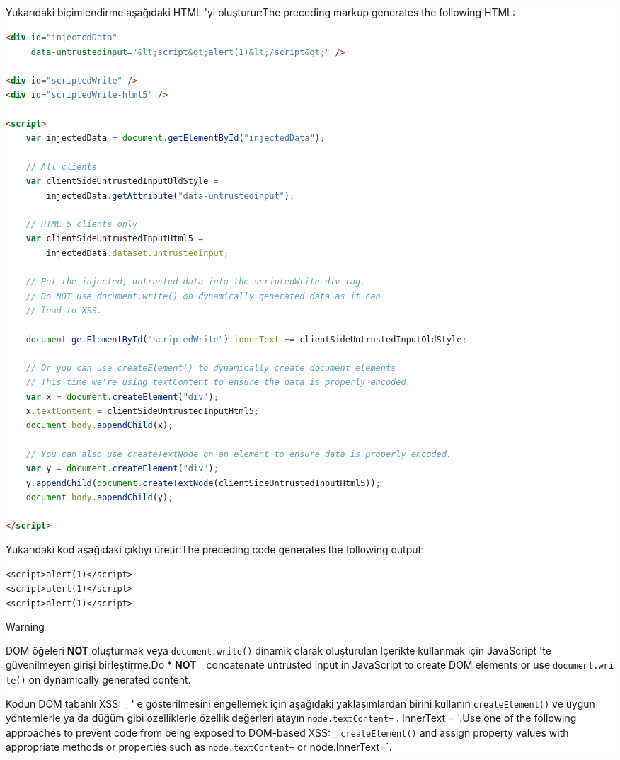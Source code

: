 <span data-ttu-id="2bab0-138">Yukarıdaki biçimlendirme aşağıdaki HTML 'yi oluşturur:</span><span class="sxs-lookup"><span data-stu-id="2bab0-138">The preceding markup generates the following HTML:</span></span>

```html
<div id="injectedData"
     data-untrustedinput="&lt;script&gt;alert(1)&lt;/script&gt;" />

<div id="scriptedWrite" />
<div id="scriptedWrite-html5" />

<script>
    var injectedData = document.getElementById("injectedData");

    // All clients
    var clientSideUntrustedInputOldStyle =
        injectedData.getAttribute("data-untrustedinput");

    // HTML 5 clients only
    var clientSideUntrustedInputHtml5 =
        injectedData.dataset.untrustedinput;

    // Put the injected, untrusted data into the scriptedWrite div tag.
    // Do NOT use document.write() on dynamically generated data as it can
    // lead to XSS.

    document.getElementById("scriptedWrite").innerText += clientSideUntrustedInputOldStyle;

    // Or you can use createElement() to dynamically create document elements
    // This time we're using textContent to ensure the data is properly encoded.
    var x = document.createElement("div");
    x.textContent = clientSideUntrustedInputHtml5;
    document.body.appendChild(x);

    // You can also use createTextNode on an element to ensure data is properly encoded.
    var y = document.createElement("div");
    y.appendChild(document.createTextNode(clientSideUntrustedInputHtml5));
    document.body.appendChild(y);

</script>
   ```

<span data-ttu-id="2bab0-139">Yukarıdaki kod aşağıdaki çıktıyı üretir:</span><span class="sxs-lookup"><span data-stu-id="2bab0-139">The preceding code generates the following output:</span></span>

```
<script>alert(1)</script>
<script>alert(1)</script>
<script>alert(1)</script>
```

>[!WARNING]
> <span data-ttu-id="2bab0-140">DOM öğeleri **NOT** oluşturmak veya `document.write()` dinamik olarak oluşturulan Içerikte kullanmak için JavaScript 'te güvenilmeyen girişi birleştirme.</span><span class="sxs-lookup"><span data-stu-id="2bab0-140">Do \* **NOT** _ concatenate untrusted input in JavaScript to create DOM elements or use `document.write()` on dynamically generated content.</span></span>
>
> <span data-ttu-id="2bab0-141">Kodun DOM tabanlı XSS: _ ' e gösterilmesini engellemek için aşağıdaki yaklaşımlardan birini kullanın `createElement()` ve uygun yöntemlerle ya da düğüm gibi özelliklerle özellik değerleri atayın `node.textContent=` . InnerText = '.</span><span class="sxs-lookup"><span data-stu-id="2bab0-141">Use one of the following approaches to prevent code from being exposed to DOM-based XSS: _ `createElement()` and assign property values with appropriate methods or properties such as `node.textContent=` or node.InnerText=\`.</span></span>